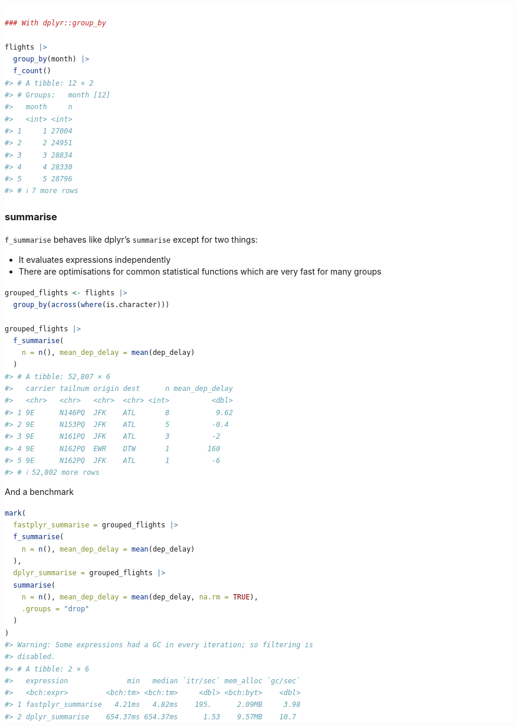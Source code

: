 ``` r

### With dplyr::group_by

flights |> 
  group_by(month) |> 
  f_count()
#> # A tibble: 12 × 2
#> # Groups:   month [12]
#>   month     n
#>   <int> <int>
#> 1     1 27004
#> 2     2 24951
#> 3     3 28834
#> 4     4 28330
#> 5     5 28796
#> # ℹ 7 more rows
```

### summarise

`f_summarise` behaves like dplyr’s `summarise` except for two things:

- It evaluates expressions independently
- There are optimisations for common statistical functions which are
  very fast for many groups

``` r
grouped_flights <- flights |> 
  group_by(across(where(is.character)))

grouped_flights |> 
  f_summarise(
    n = n(), mean_dep_delay = mean(dep_delay)
  )
#> # A tibble: 52,807 × 6
#>   carrier tailnum origin dest      n mean_dep_delay
#>   <chr>   <chr>   <chr>  <chr> <int>          <dbl>
#> 1 9E      N146PQ  JFK    ATL       8           9.62
#> 2 9E      N153PQ  JFK    ATL       5          -0.4 
#> 3 9E      N161PQ  JFK    ATL       3          -2   
#> 4 9E      N162PQ  EWR    DTW       1         160   
#> 5 9E      N162PQ  JFK    ATL       1          -6   
#> # ℹ 52,802 more rows
```

And a benchmark

``` r
mark(
  fastplyr_summarise = grouped_flights |> 
  f_summarise(
    n = n(), mean_dep_delay = mean(dep_delay)
  ),
  dplyr_summarise = grouped_flights |> 
  summarise(
    n = n(), mean_dep_delay = mean(dep_delay, na.rm = TRUE),
    .groups = "drop"
  )
)
#> Warning: Some expressions had a GC in every iteration; so filtering is
#> disabled.
#> # A tibble: 2 × 6
#>   expression              min   median `itr/sec` mem_alloc `gc/sec`
#>   <bch:expr>         <bch:tm> <bch:tm>     <dbl> <bch:byt>    <dbl>
#> 1 fastplyr_summarise   4.21ms   4.82ms    195.      2.09MB     3.98
#> 2 dplyr_summarise    654.37ms 654.37ms      1.53    9.57MB    10.7
```